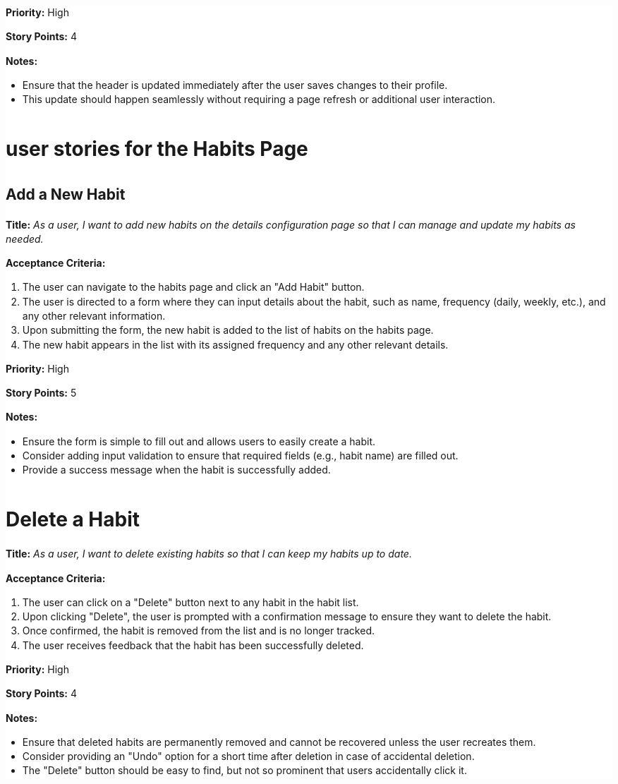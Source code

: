 **Priority:** High

**Story Points:** 4

**Notes:**
- Ensure that the header is updated immediately after the user saves changes to their profile.
- This update should happen seamlessly without requiring a page refresh or additional user interaction.




# user stories for the Habits Page

## Add a New Habit
**Title:**
_As a user, I want to add new habits on the details configuration page so that I can manage and update my habits as needed._

**Acceptance Criteria:**
1. The user can navigate to the habits page and click an "Add Habit" button.
2. The user is directed to a form where they can input details about the habit, such as name, frequency (daily, weekly, etc.), and any other relevant information.
3. Upon submitting the form, the new habit is added to the list of habits on the habits page.
4. The new habit appears in the list with its assigned frequency and any other relevant details.

**Priority:** High

**Story Points:** 5

**Notes:**
- Ensure the form is simple to fill out and allows users to easily create a habit.
- Consider adding input validation to ensure that required fields (e.g., habit name) are filled out.
- Provide a success message when the habit is successfully added.



# Delete a Habit

**Title:**
_As a user, I want to delete existing habits so that I can keep my habits up to date._

**Acceptance Criteria:**
1. The user can click on a "Delete" button next to any habit in the habit list.
2. Upon clicking "Delete", the user is prompted with a confirmation message to ensure they want to delete the habit.
3. Once confirmed, the habit is removed from the list and is no longer tracked.
4. The user receives feedback that the habit has been successfully deleted.

**Priority:** High

**Story Points:** 4

**Notes:**
- Ensure that deleted habits are permanently removed and cannot be recovered unless the user recreates them.
- Consider providing an "Undo" option for a short time after deletion in case of accidental deletion.
- The "Delete" button should be easy to find, but not so prominent that users accidentally click it.
